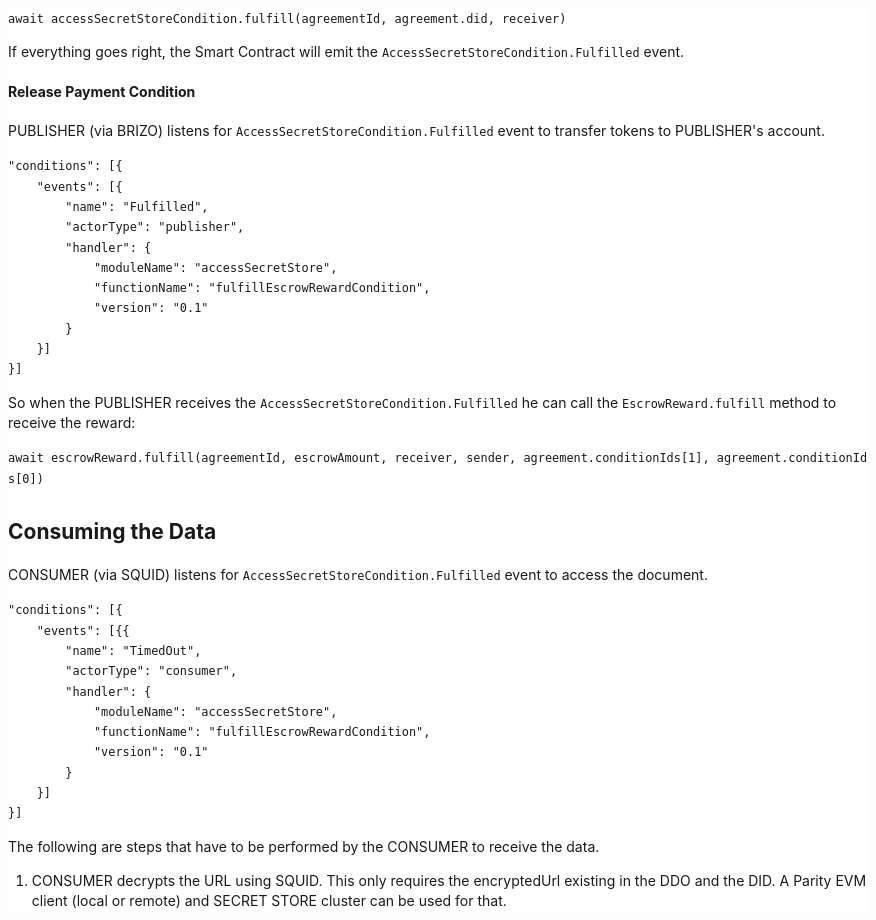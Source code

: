 ```
await accessSecretStoreCondition.fulfill(agreementId, agreement.did, receiver)
```

If everything goes right, the Smart Contract will emit the `AccessSecretStoreCondition.Fulfilled` event.

#### Release Payment Condition

PUBLISHER (via BRIZO) listens for `AccessSecretStoreCondition.Fulfilled` event to transfer tokens to PUBLISHER's account.

```
"conditions": [{
    "events": [{
        "name": "Fulfilled",
        "actorType": "publisher",
        "handler": {
            "moduleName": "accessSecretStore",
            "functionName": "fulfillEscrowRewardCondition",
            "version": "0.1"
        }
    }]
}]
```

So when the PUBLISHER receives the `AccessSecretStoreCondition.Fulfilled` he can call the `EscrowReward.fulfill` method to receive the reward:

```
await escrowReward.fulfill(agreementId, escrowAmount, receiver, sender, agreement.conditionIds[1], agreement.conditionIds[0])
```

## Consuming the Data

CONSUMER (via SQUID) listens for `AccessSecretStoreCondition.Fulfilled` event to access the document.

```
"conditions": [{
    "events": [{{
        "name": "TimedOut",
        "actorType": "consumer",
        "handler": {
            "moduleName": "accessSecretStore",
            "functionName": "fulfillEscrowRewardCondition",
            "version": "0.1"
        }
    }]
}]
```

The following are steps that have to be performed by the CONSUMER to receive the data.

1. CONSUMER decrypts the URL using SQUID. This only requires the encryptedUrl existing in the DDO and the DID. 
   A Parity EVM client (local or remote) and SECRET STORE cluster can be used for that.
